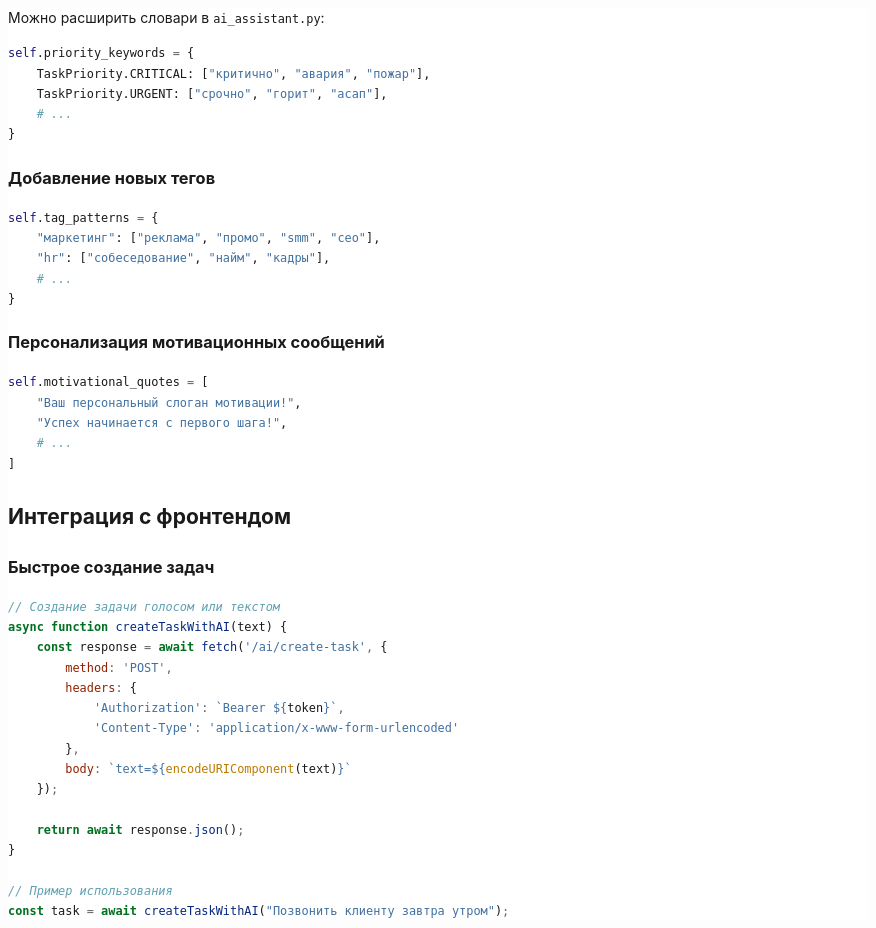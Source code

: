 Можно расширить словари в `ai_assistant.py`:

```python
self.priority_keywords = {
    TaskPriority.CRITICAL: ["критично", "авария", "пожар"],
    TaskPriority.URGENT: ["срочно", "горит", "асап"],
    # ...
}
```

### Добавление новых тегов

```python
self.tag_patterns = {
    "маркетинг": ["реклама", "промо", "smm", "сео"],
    "hr": ["собеседование", "найм", "кадры"],
    # ...
}
```

### Персонализация мотивационных сообщений

```python
self.motivational_quotes = [
    "Ваш персональный слоган мотивации!",
    "Успех начинается с первого шага!",
    # ...
]
```

## Интеграция с фронтендом

### Быстрое создание задач

```javascript
// Создание задачи голосом или текстом
async function createTaskWithAI(text) {
    const response = await fetch('/ai/create-task', {
        method: 'POST',
        headers: {
            'Authorization': `Bearer ${token}`,
            'Content-Type': 'application/x-www-form-urlencoded'
        },
        body: `text=${encodeURIComponent(text)}`
    });
    
    return await response.json();
}

// Пример использования
const task = await createTaskWithAI("Позвонить клиенту завтра утром");
```
